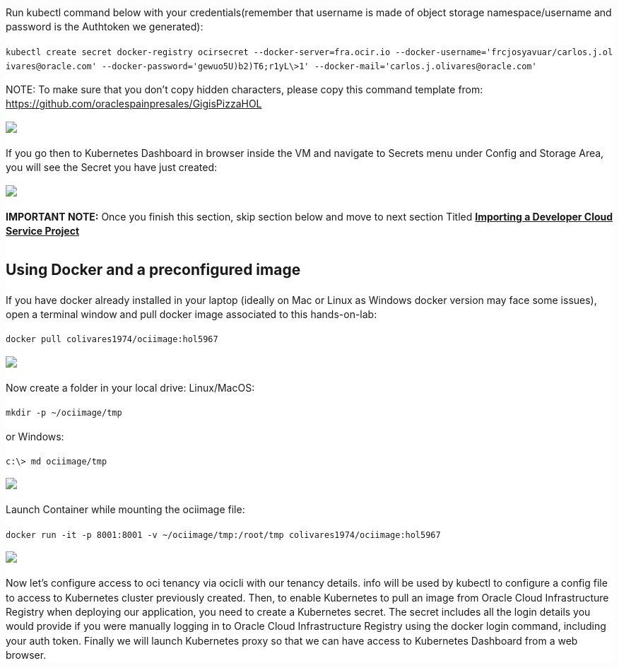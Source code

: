 Run kubectl command below with your credentials(remember that username is made of object storage namespace/username and password is the
Authtoken we generated):

```
kubectl create secret docker-registry ocirsecret --docker-server=fra.ocir.io --docker-username='frcjosyavuar/carlos.j.olivares@oracle.com' --docker-password='gewuo5U)b2)T6;r1yL\>1' --docker-mail='carlos.j.olivares@oracle.com'
```

NOTE: To make sure that you don’t copy hidden characters, please copy this command template from: [<span class="underline">https://github.com/oraclespainpresales/GigisPizzaHOL</span>](https://github.com/oraclespainpresales/GigisPizzaHOL)

![](./images/image91.png)

If you go then to Kubernetes Dashboard in browser inside the VM and navigate to Secrets menu under Config and Storage Area, you will see the Secret you have just created:

![](./images/image92.png)

**IMPORTANT NOTE:** Once you finish this section, skip section below and move to next section Titled [**<span class="underline">Importing a Developer Cloud Service Project</span>**](#_Toc18932109)

## Using Docker and a preconfigured image

If you have docker already installed in your laptop (ideally on Mac or Linux as Windows docker version may face some issues), open a terminal window and pull docker image associated to this hands-on-lab:
```
docker pull colivares1974/ociimage:hol5967
```
![](./images/image93.png)

Now create a folder in your local drive:
Linux/MacOS:
```Linux/MacOS: 
mkdir -p ~/ociimage/tmp
```
or Windows: 
```Windows: 
c:\> md ociimage/tmp
```
![](./images/image94.png)

Launch Container while mounting the ociimage file:
```
docker run -it -p 8001:8001 -v ~/ociimage/tmp:/root/tmp colivares1974/ociimage:hol5967
```
![](./images/image95.png)

Now let’s configure access to oci tenancy via ocicli with our tenancy details. info will be used by kubectl to configure a config file to access to Kubernetes cluster previously created. Then, to enable Kubernetes to pull an image from Oracle Cloud Infrastructure Registry when deploying our application, you need to create a Kubernetes secret. The secret includes all the login details you would provide if you were manually logging in to Oracle Cloud Infrastructure Registry using the docker login command, including your auth token. Finally we will launch Kubernetes proxy so that we can have access to Kubernetes Dashboard from a web browser.
